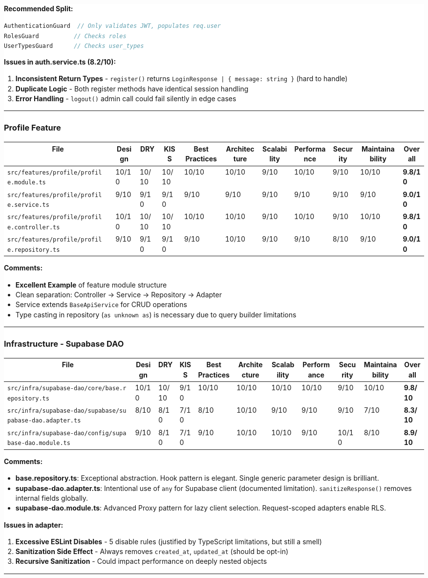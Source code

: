 **Recommended Split:**
```typescript
AuthenticationGuard  // Only validates JWT, populates req.user
RolesGuard          // Checks roles
UserTypesGuard      // Checks user_types
```

**Issues in auth.service.ts (8.2/10):**
1. **Inconsistent Return Types** - `register()` returns `LoginResponse | { message: string }` (hard to handle)
2. **Duplicate Logic** - Both register methods have identical session handling
3. **Error Handling** - `logout()` admin call could fail silently in edge cases

---

### Profile Feature

| File | Design | DRY | KISS | Best Practices | Architecture | Scalability | Performance | Security | Maintainability | Overall |
|------|---------|-----|------|----------------|---------------|-------------|-------------|----------|-----------------|---------|
| `src/features/profile/profile.module.ts` | 10/10 | 10/10 | 10/10 | 10/10 | 10/10 | 9/10 | 10/10 | 9/10 | 10/10 | **9.8/10** |
| `src/features/profile/profile.service.ts` | 9/10 | 9/10 | 9/10 | 9/10 | 9/10 | 9/10 | 9/10 | 9/10 | 9/10 | **9.0/10** |
| `src/features/profile/profile.controller.ts` | 10/10 | 10/10 | 10/10 | 10/10 | 10/10 | 9/10 | 10/10 | 9/10 | 10/10 | **9.8/10** |
| `src/features/profile/profile.repository.ts` | 9/10 | 9/10 | 9/10 | 9/10 | 10/10 | 9/10 | 9/10 | 8/10 | 9/10 | **9.0/10** |

**Comments:**
- **Excellent Example** of feature module structure
- Clean separation: Controller → Service → Repository → Adapter
- Service extends `BaseApiService` for CRUD operations
- Type casting in repository (`as unknown as`) is necessary due to query builder limitations

---

### Infrastructure - Supabase DAO

| File | Design | DRY | KISS | Best Practices | Architecture | Scalability | Performance | Security | Maintainability | Overall |
|------|---------|-----|------|----------------|---------------|-------------|-------------|----------|-----------------|---------|
| `src/infra/supabase-dao/core/base.repository.ts` | 10/10 | 10/10 | 9/10 | 10/10 | 10/10 | 10/10 | 10/10 | 9/10 | 10/10 | **9.8/10** |
| `src/infra/supabase-dao/supabase/supabase-dao.adapter.ts` | 8/10 | 8/10 | 7/10 | 8/10 | 10/10 | 9/10 | 9/10 | 9/10 | 7/10 | **8.3/10** |
| `src/infra/supabase-dao/config/supabase-dao.module.ts` | 9/10 | 8/10 | 7/10 | 9/10 | 10/10 | 10/10 | 9/10 | 10/10 | 8/10 | **8.9/10** |

**Comments:**
- **base.repository.ts**: Exceptional abstraction. Hook pattern is elegant. Single generic parameter design is brilliant.
- **supabase-dao.adapter.ts**: Intentional use of `any` for Supabase client (documented limitation). `sanitizeResponse()` removes internal fields globally.
- **supabase-dao.module.ts**: Advanced Proxy pattern for lazy client selection. Request-scoped adapters enable RLS.

**Issues in adapter:**
1. **Excessive ESLint Disables** - 5 disable rules (justified by TypeScript limitations, but still a smell)
2. **Sanitization Side Effect** - Always removes `created_at`, `updated_at` (should be opt-in)
3. **Recursive Sanitization** - Could impact performance on deeply nested objects

---